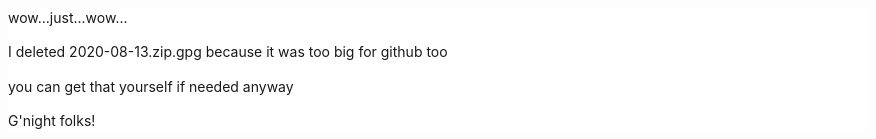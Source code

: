 wow...just...wow...

I deleted 2020-08-13.zip.gpg because it was too big for github too

you can get that yourself if needed anyway

G'night folks!
